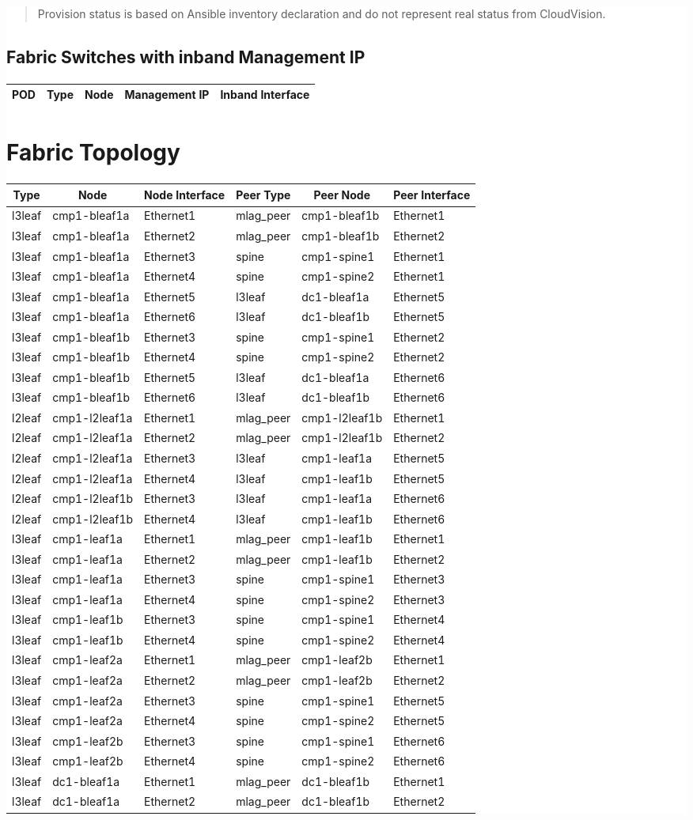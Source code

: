 > Provision status is based on Ansible inventory declaration and do not represent real status from CloudVision.

## Fabric Switches with inband Management IP
| POD | Type | Node | Management IP | Inband Interface |
| --- | ---- | ---- | ------------- | ---------------- |

# Fabric Topology

| Type | Node | Node Interface | Peer Type | Peer Node | Peer Interface |
| ---- | ---- | -------------- | --------- | ----------| -------------- |
| l3leaf | cmp1-bleaf1a | Ethernet1 | mlag_peer | cmp1-bleaf1b | Ethernet1 |
| l3leaf | cmp1-bleaf1a | Ethernet2 | mlag_peer | cmp1-bleaf1b | Ethernet2 |
| l3leaf | cmp1-bleaf1a | Ethernet3 | spine | cmp1-spine1 | Ethernet1 |
| l3leaf | cmp1-bleaf1a | Ethernet4 | spine | cmp1-spine2 | Ethernet1 |
| l3leaf | cmp1-bleaf1a | Ethernet5 | l3leaf | dc1-bleaf1a | Ethernet5 |
| l3leaf | cmp1-bleaf1a | Ethernet6 | l3leaf | dc1-bleaf1b | Ethernet5 |
| l3leaf | cmp1-bleaf1b | Ethernet3 | spine | cmp1-spine1 | Ethernet2 |
| l3leaf | cmp1-bleaf1b | Ethernet4 | spine | cmp1-spine2 | Ethernet2 |
| l3leaf | cmp1-bleaf1b | Ethernet5 | l3leaf | dc1-bleaf1a | Ethernet6 |
| l3leaf | cmp1-bleaf1b | Ethernet6 | l3leaf | dc1-bleaf1b | Ethernet6 |
| l2leaf | cmp1-l2leaf1a | Ethernet1 | mlag_peer | cmp1-l2leaf1b | Ethernet1 |
| l2leaf | cmp1-l2leaf1a | Ethernet2 | mlag_peer | cmp1-l2leaf1b | Ethernet2 |
| l2leaf | cmp1-l2leaf1a | Ethernet3 | l3leaf | cmp1-leaf1a | Ethernet5 |
| l2leaf | cmp1-l2leaf1a | Ethernet4 | l3leaf | cmp1-leaf1b | Ethernet5 |
| l2leaf | cmp1-l2leaf1b | Ethernet3 | l3leaf | cmp1-leaf1a | Ethernet6 |
| l2leaf | cmp1-l2leaf1b | Ethernet4 | l3leaf | cmp1-leaf1b | Ethernet6 |
| l3leaf | cmp1-leaf1a | Ethernet1 | mlag_peer | cmp1-leaf1b | Ethernet1 |
| l3leaf | cmp1-leaf1a | Ethernet2 | mlag_peer | cmp1-leaf1b | Ethernet2 |
| l3leaf | cmp1-leaf1a | Ethernet3 | spine | cmp1-spine1 | Ethernet3 |
| l3leaf | cmp1-leaf1a | Ethernet4 | spine | cmp1-spine2 | Ethernet3 |
| l3leaf | cmp1-leaf1b | Ethernet3 | spine | cmp1-spine1 | Ethernet4 |
| l3leaf | cmp1-leaf1b | Ethernet4 | spine | cmp1-spine2 | Ethernet4 |
| l3leaf | cmp1-leaf2a | Ethernet1 | mlag_peer | cmp1-leaf2b | Ethernet1 |
| l3leaf | cmp1-leaf2a | Ethernet2 | mlag_peer | cmp1-leaf2b | Ethernet2 |
| l3leaf | cmp1-leaf2a | Ethernet3 | spine | cmp1-spine1 | Ethernet5 |
| l3leaf | cmp1-leaf2a | Ethernet4 | spine | cmp1-spine2 | Ethernet5 |
| l3leaf | cmp1-leaf2b | Ethernet3 | spine | cmp1-spine1 | Ethernet6 |
| l3leaf | cmp1-leaf2b | Ethernet4 | spine | cmp1-spine2 | Ethernet6 |
| l3leaf | dc1-bleaf1a | Ethernet1 | mlag_peer | dc1-bleaf1b | Ethernet1 |
| l3leaf | dc1-bleaf1a | Ethernet2 | mlag_peer | dc1-bleaf1b | Ethernet2 |